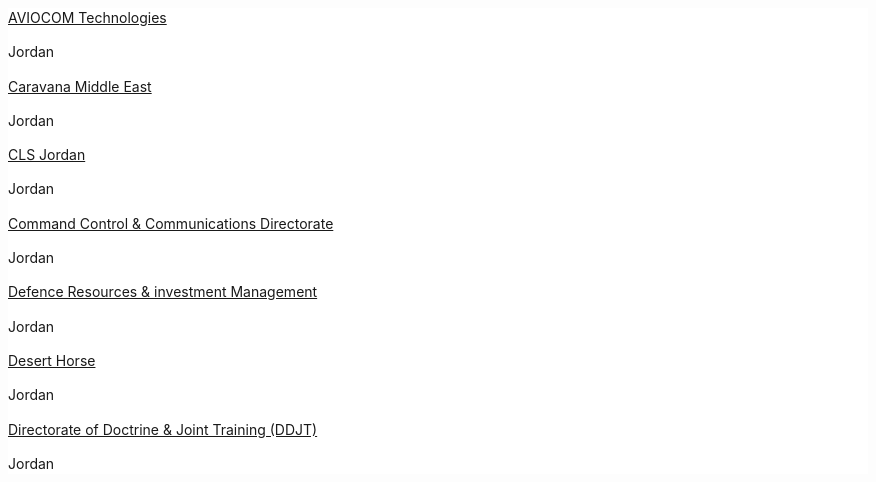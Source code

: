 


[AVIOCOM Technologies](http://www.warisbusiness.com/diy/wib/?compname=AVIOCOM%20Technologies&compplace=Jordan)


Jordan






[Caravana Middle East](http://www.warisbusiness.com/diy/wib/?compname=Caravana%20Middle%20East&compplace=Jordan)


Jordan






[CLS Jordan](http://www.warisbusiness.com/diy/wib/?compname=CLS%20Jordan&compplace=Jordan)


Jordan






[Command Control & Communications Directorate](http://www.warisbusiness.com/diy/wib/?compname=Command%20Control%20&%20Communications%20Directorate&compplace=Jordan)


Jordan






[Defence Resources & investment Management](http://www.warisbusiness.com/diy/wib/?compname=Defence%20Resources%20&%20investment%20Management&compplace=Jordan)


Jordan






[Desert Horse](http://www.warisbusiness.com/diy/wib/?compname=Desert%20Horse&compplace=Jordan)


Jordan






[Directorate of Doctrine & Joint Training (DDJT)](http://www.warisbusiness.com/diy/wib/?compname=Directorate%20of%20Doctrine%20&%20Joint%20Training%20(DDJT)&compplace=Jordan)


Jordan




